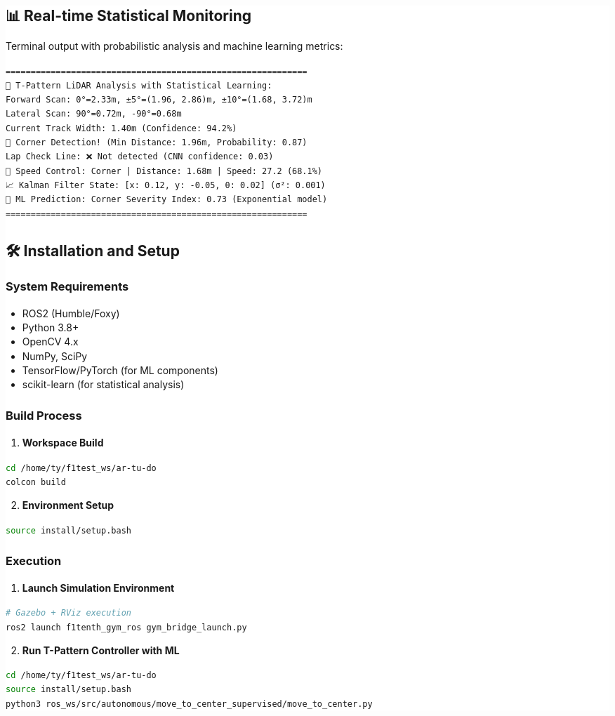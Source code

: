 ## 📊 Real-time Statistical Monitoring

Terminal output with probabilistic analysis and machine learning metrics:

```
============================================================
🎯 T-Pattern LiDAR Analysis with Statistical Learning:
Forward Scan: 0°=2.33m, ±5°=(1.96, 2.86)m, ±10°=(1.68, 3.72)m
Lateral Scan: 90°=0.72m, -90°=0.68m
Current Track Width: 1.40m (Confidence: 94.2%)
🔄 Corner Detection! (Min Distance: 1.96m, Probability: 0.87)
Lap Check Line: ❌ Not detected (CNN confidence: 0.03)
🚗 Speed Control: Corner | Distance: 1.68m | Speed: 27.2 (68.1%)
📈 Kalman Filter State: [x: 0.12, y: -0.05, θ: 0.02] (σ²: 0.001)
🧠 ML Prediction: Corner Severity Index: 0.73 (Exponential model)
============================================================
```

## 🛠️ Installation and Setup

### System Requirements
- ROS2 (Humble/Foxy)
- Python 3.8+
- OpenCV 4.x
- NumPy, SciPy
- TensorFlow/PyTorch (for ML components)
- scikit-learn (for statistical analysis)

### Build Process

1. **Workspace Build**
```bash
cd /home/ty/f1test_ws/ar-tu-do
colcon build
```

2. **Environment Setup**
```bash
source install/setup.bash
```

### Execution

1. **Launch Simulation Environment**
```bash
# Gazebo + RViz execution
ros2 launch f1tenth_gym_ros gym_bridge_launch.py
```

2. **Run T-Pattern Controller with ML**
```bash
cd /home/ty/f1test_ws/ar-tu-do
source install/setup.bash
python3 ros_ws/src/autonomous/move_to_center_supervised/move_to_center.py
```
